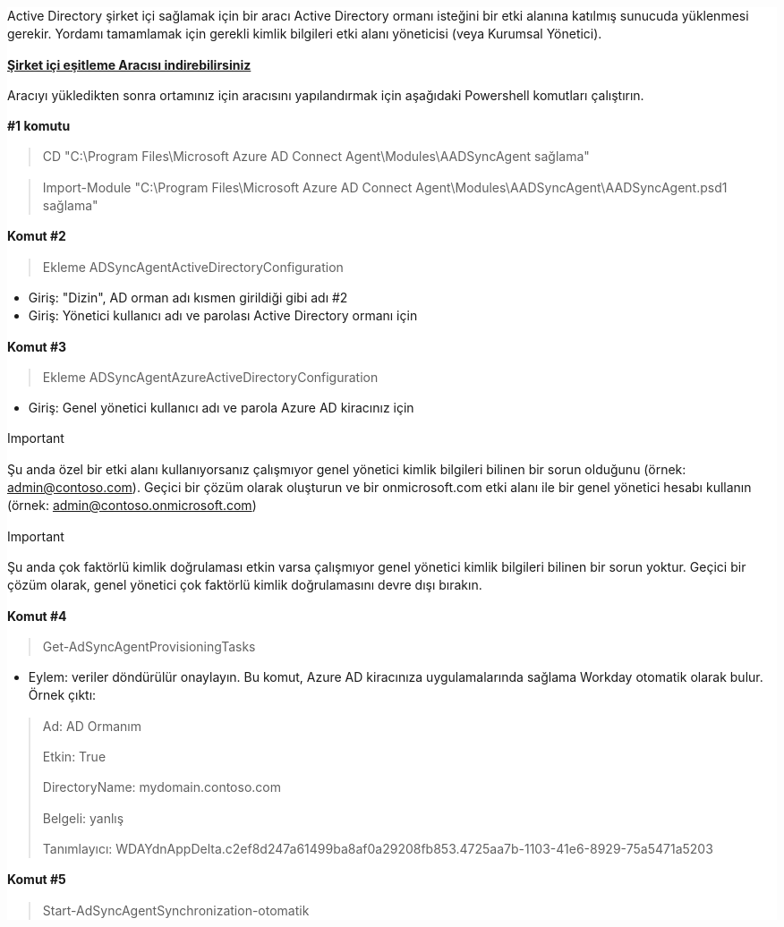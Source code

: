 Active Directory şirket içi sağlamak için bir aracı Active Directory ormanı isteğini bir etki alanına katılmış sunucuda yüklenmesi gerekir. Yordamı tamamlamak için gerekli kimlik bilgileri etki alanı yöneticisi (veya Kurumsal Yönetici).

**[Şirket içi eşitleme Aracısı indirebilirsiniz](https://go.microsoft.com/fwlink/?linkid=847801)**

Aracıyı yükledikten sonra ortamınız için aracısını yapılandırmak için aşağıdaki Powershell komutları çalıştırın.

**#1 komutu**

> CD "C:\Program Files\Microsoft Azure AD Connect Agent\Modules\AADSyncAgent sağlama"

> Import-Module "C:\Program Files\Microsoft Azure AD Connect Agent\Modules\AADSyncAgent\AADSyncAgent.psd1 sağlama"

**Komut #2**

> Ekleme ADSyncAgentActiveDirectoryConfiguration

* Giriş: "Dizin", AD orman adı kısmen girildiği gibi adı \#2
* Giriş: Yönetici kullanıcı adı ve parolası Active Directory ormanı için

**Komut #3**

> Ekleme ADSyncAgentAzureActiveDirectoryConfiguration

* Giriş: Genel yönetici kullanıcı adı ve parola Azure AD kiracınız için

>[!IMPORTANT]
>Şu anda özel bir etki alanı kullanıyorsanız çalışmıyor genel yönetici kimlik bilgileri bilinen bir sorun olduğunu (örnek: admin@contoso.com). Geçici bir çözüm olarak oluşturun ve bir onmicrosoft.com etki alanı ile bir genel yönetici hesabı kullanın (örnek: admin@contoso.onmicrosoft.com)

>[!IMPORTANT]
>Şu anda çok faktörlü kimlik doğrulaması etkin varsa çalışmıyor genel yönetici kimlik bilgileri bilinen bir sorun yoktur. Geçici bir çözüm olarak, genel yönetici çok faktörlü kimlik doğrulamasını devre dışı bırakın.


**Komut #4**

> Get-AdSyncAgentProvisioningTasks

* Eylem: veriler döndürülür onaylayın. Bu komut, Azure AD kiracınıza uygulamalarında sağlama Workday otomatik olarak bulur. Örnek çıktı:

> Ad: AD Ormanım
>
> Etkin: True
>
> DirectoryName: mydomain.contoso.com
>
> Belgeli: yanlış
>
> Tanımlayıcı: WDAYdnAppDelta.c2ef8d247a61499ba8af0a29208fb853.4725aa7b-1103-41e6-8929-75a5471a5203

**Komut #5**

> Start-AdSyncAgentSynchronization-otomatik
